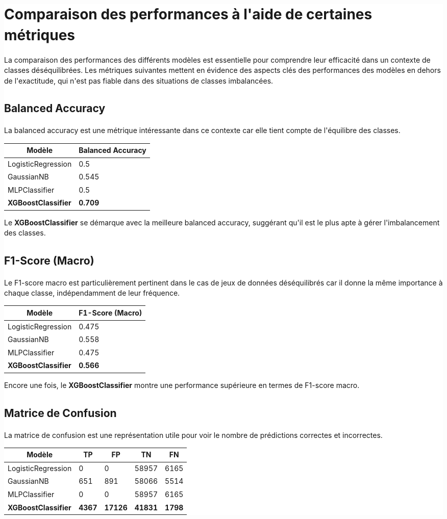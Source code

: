 # Comparaison des performances à l'aide de certaines métriques

La comparaison des performances des différents modèles est essentielle pour comprendre leur efficacité dans un contexte de classes déséquilibrées. Les métriques suivantes mettent en évidence des aspects clés des performances des modèles en dehors de l'exactitude, qui n'est pas fiable dans des situations de classes imbalancées.

## Balanced Accuracy
La balanced accuracy est une métrique intéressante dans ce contexte car elle tient compte de l'équilibre des classes.

| Modèle                  | Balanced Accuracy |
|-------------------------|-------------------|
| LogisticRegression      | 0.5               |
| GaussianNB              | 0.545             |
| MLPClassifier           | 0.5               |
| **XGBoostClassifier**   | **0.709**         |

Le **XGBoostClassifier** se démarque avec la meilleure balanced accuracy, suggérant qu'il est le plus apte à gérer l'imbalancement des classes.

## F1-Score (Macro)
Le F1-score macro est particulièrement pertinent dans le cas de jeux de données déséquilibrés car il donne la même importance à chaque classe, indépendamment de leur fréquence. 

| Modèle                  | F1-Score (Macro) |
|-------------------------|------------------|
| LogisticRegression      | 0.475            |
| GaussianNB              | 0.558            |
| MLPClassifier           | 0.475            |
| **XGBoostClassifier**   | **0.566**        |

Encore une fois, le **XGBoostClassifier** montre une performance supérieure en termes de F1-score macro.

## Matrice de Confusion
La matrice de confusion est une représentation utile pour voir le nombre de prédictions correctes et incorrectes.

| Modèle                  | TP    | FP    | TN    | FN    |
|-------------------------|-------|-------|-------|-------|
| LogisticRegression      | 0     | 0     | 58957 | 6165  |
| GaussianNB              | 651   | 891   | 58066 | 5514  |
| MLPClassifier           | 0     | 0     | 58957 | 6165  |
| **XGBoostClassifier**   | **4367** | **17126** | **41831** | **1798** |
